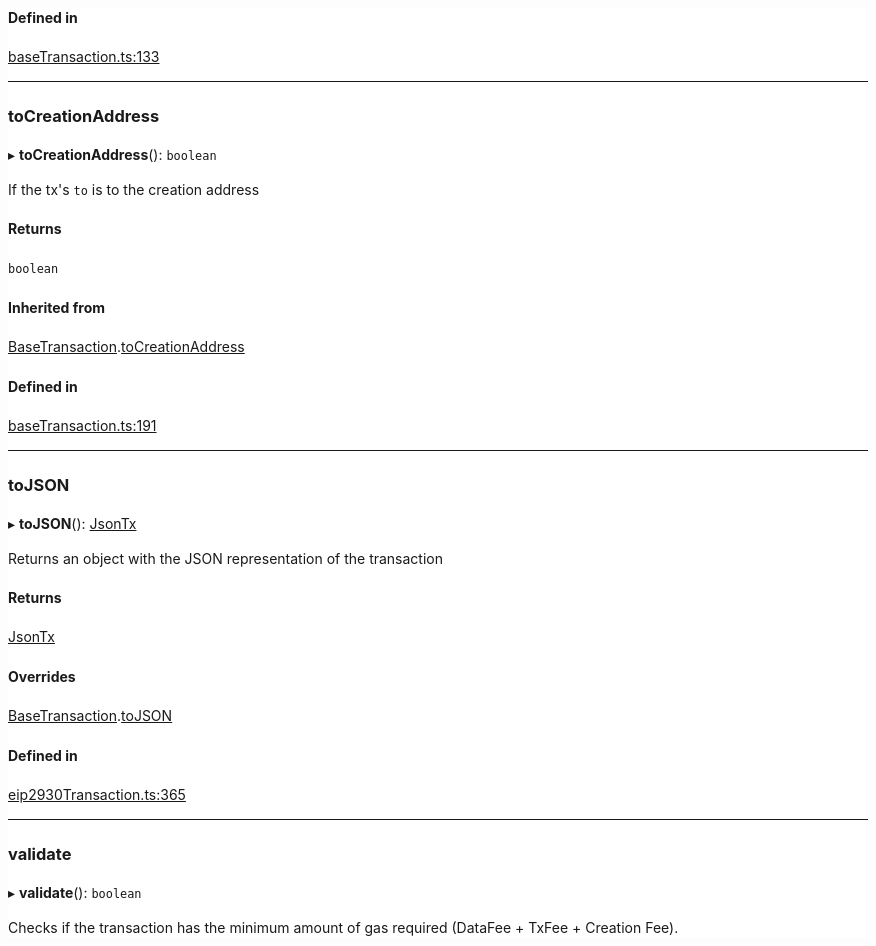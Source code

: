 #### Defined in

[baseTransaction.ts:133](https://github.com/ethereumjs/ethereumjs-monorepo/blob/master/packages/tx/src/baseTransaction.ts#L133)

___

### toCreationAddress

▸ **toCreationAddress**(): `boolean`

If the tx's `to` is to the creation address

#### Returns

`boolean`

#### Inherited from

[BaseTransaction](basetransaction.basetransaction-1.md).[toCreationAddress](basetransaction.basetransaction-1.md#tocreationaddress)

#### Defined in

[baseTransaction.ts:191](https://github.com/ethereumjs/ethereumjs-monorepo/blob/master/packages/tx/src/baseTransaction.ts#L191)

___

### toJSON

▸ **toJSON**(): [JsonTx](../interfaces/types.jsontx.md)

Returns an object with the JSON representation of the transaction

#### Returns

[JsonTx](../interfaces/types.jsontx.md)

#### Overrides

[BaseTransaction](basetransaction.basetransaction-1.md).[toJSON](basetransaction.basetransaction-1.md#tojson)

#### Defined in

[eip2930Transaction.ts:365](https://github.com/ethereumjs/ethereumjs-monorepo/blob/master/packages/tx/src/eip2930Transaction.ts#L365)

___

### validate

▸ **validate**(): `boolean`

Checks if the transaction has the minimum amount of gas required
(DataFee + TxFee + Creation Fee).
